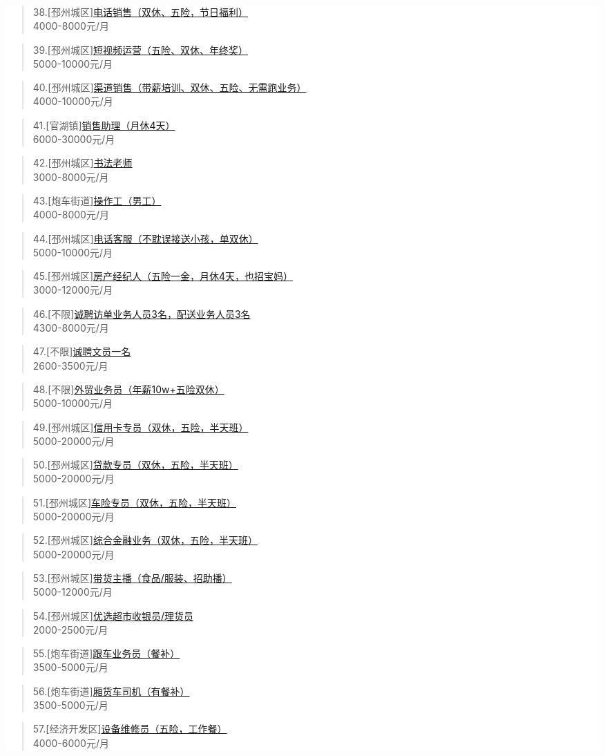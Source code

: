 >38.[邳州城区][电话销售（双休、五险，节日福利）](https://www.pizhouzhipin.com/job/23277)<br>
>4000-8000元/月

>39.[邳州城区][短视频运营（五险、双休、年终奖）](https://www.pizhouzhipin.com/job/10384)<br>
>5000-10000元/月

>40.[邳州城区][渠道销售（带薪培训、双休、五险、无需跑业务）](https://www.pizhouzhipin.com/job/22901)<br>
>4000-10000元/月

>41.[官湖镇][销售助理（月休4天）](https://www.pizhouzhipin.com/job/30581)<br>
>6000-30000元/月

>42.[邳州城区][书法老师](https://www.pizhouzhipin.com/job/31232)<br>
>3000-8000元/月

>43.[炮车街道][操作工（男工）](https://www.pizhouzhipin.com/job/31339)<br>
>4000-8000元/月

>44.[邳州城区][电话客服（不耽误接送小孩，单双休）](https://www.pizhouzhipin.com/job/27577)<br>
>5000-10000元/月

>45.[邳州城区][房产经纪人（五险一金，月休4天，也招宝妈）](https://www.pizhouzhipin.com/job/30605)<br>
>3000-12000元/月

>46.[不限][诚聘访单业务人员3名，配送业务人员3名](https://www.pizhouzhipin.com/job/31448)<br>
>4300-8000元/月

>47.[不限][诚聘文员一名](https://www.pizhouzhipin.com/job/31479)<br>
>2600-3500元/月

>48.[不限][外贸业务员（年薪10w+五险双休）](https://www.pizhouzhipin.com/job/27017)<br>
>5000-10000元/月

>49.[邳州城区][信用卡专员（双休，五险，半天班）](https://www.pizhouzhipin.com/job/30850)<br>
>5000-20000元/月

>50.[邳州城区][贷款专员（双休，五险，半天班）](https://www.pizhouzhipin.com/job/30849)<br>
>5000-20000元/月

>51.[邳州城区][车险专员（双休，五险，半天班）](https://www.pizhouzhipin.com/job/30848)<br>
>5000-20000元/月

>52.[邳州城区][综合金融业务（双休，五险，半天班）](https://www.pizhouzhipin.com/job/30847)<br>
>5000-20000元/月

>53.[邳州城区][带货主播（食品/服装、招助播）](https://www.pizhouzhipin.com/job/30712)<br>
>5000-12000元/月

>54.[邳州城区][优选超市收银员/理货员](https://www.pizhouzhipin.com/job/31509)<br>
>2000-2500元/月

>55.[炮车街道][跟车业务员（餐补）](https://www.pizhouzhipin.com/job/30587)<br>
>3500-5000元/月

>56.[炮车街道][厢货车司机（有餐补）](https://www.pizhouzhipin.com/job/30024)<br>
>3500-5000元/月

>57.[经济开发区][设备维修员（五险，工作餐）](https://www.pizhouzhipin.com/job/26485)<br>
>4000-6000元/月

